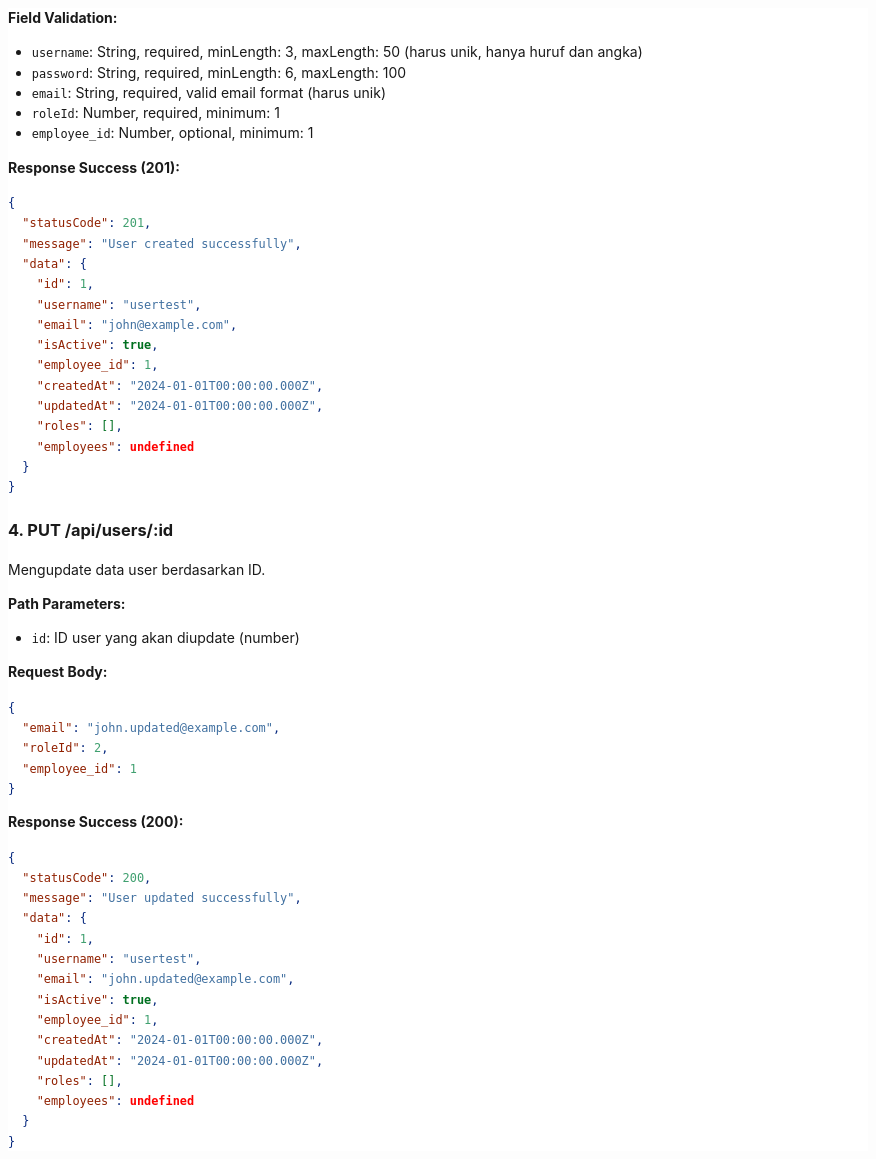 **Field Validation:**
- `username`: String, required, minLength: 3, maxLength: 50 (harus unik, hanya huruf dan angka)
- `password`: String, required, minLength: 6, maxLength: 100
- `email`: String, required, valid email format (harus unik)
- `roleId`: Number, required, minimum: 1
- `employee_id`: Number, optional, minimum: 1

**Response Success (201):**
```json
{
  "statusCode": 201,
  "message": "User created successfully",
  "data": {
    "id": 1,
    "username": "usertest",
    "email": "john@example.com",
    "isActive": true,
    "employee_id": 1,
    "createdAt": "2024-01-01T00:00:00.000Z",
    "updatedAt": "2024-01-01T00:00:00.000Z",
    "roles": [],
    "employees": undefined
  }
}
```

### 4. PUT /api/users/:id

Mengupdate data user berdasarkan ID.

**Path Parameters:**
- `id`: ID user yang akan diupdate (number)

**Request Body:**
```json
{
  "email": "john.updated@example.com",
  "roleId": 2,
  "employee_id": 1
}
```

**Response Success (200):**
```json
{
  "statusCode": 200,
  "message": "User updated successfully",
  "data": {
    "id": 1,
    "username": "usertest",
    "email": "john.updated@example.com",
    "isActive": true,
    "employee_id": 1,
    "createdAt": "2024-01-01T00:00:00.000Z",
    "updatedAt": "2024-01-01T00:00:00.000Z",
    "roles": [],
    "employees": undefined
  }
}
```
